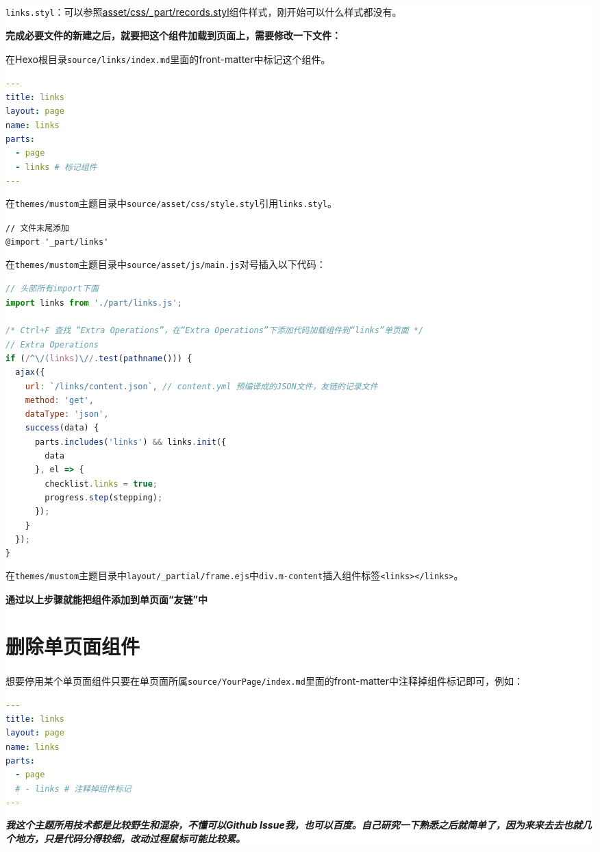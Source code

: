 `links.styl`：可以参照[asset/css/_part/records.styl](//raw.githubusercontent.com/jinyaoMa/ma-jinyao.cn/master/themes/mustom/source/asset/css/_part/records.styl)组件样式，刚开始可以什么样式都没有。

**完成必要文件的新建之后，就要把这个组件加载到页面上，需要修改一下文件：**

在Hexo根目录`source/links/index.md`里面的front-matter中标记这个组件。

``` yml source/links/index.md
---
title: links
layout: page
name: links
parts: 
  - page
  - links # 标记组件
---
```

在`themes/mustom`主题目录中`source/asset/css/style.styl`引用`links.styl`。

``` styl 
// 文件末尾添加
@import '_part/links'
```

在`themes/mustom`主题目录中`source/asset/js/main.js`对号插入以下代码：

``` js
// 头部所有import下面
import links from './part/links.js';

/* Ctrl+F 查找 “Extra Operations”，在“Extra Operations”下添加代码加载组件到“links”单页面 */
// Extra Operations
if (/^\/(links)\//.test(pathname())) {
  ajax({
    url: `/links/content.json`, // content.yml 预编译成的JSON文件，友链的记录文件
    method: 'get',
    dataType: 'json',
    success(data) {
      parts.includes('links') && links.init({
        data
      }, el => {
        checklist.links = true;
        progress.step(stepping);
      });
    }
  });
}
```

在`themes/mustom`主题目录中`layout/_partial/frame.ejs`中`div.m-content`插入组件标签`<links></links>`。

**通过以上步骤就能把组件添加到单页面“友链”中**

# 删除单页面组件

想要停用某个单页面组件只要在单页面所属`source/YourPage/index.md`里面的front-matter中注释掉组件标记即可，例如：

``` yml
---
title: links
layout: page
name: links
parts: 
  - page
  # - links # 注释掉组件标记
---
```

**_我这个主题所用技术都是比较野生和混杂，不懂可以Github Issue我，也可以百度。自己研究一下熟悉之后就简单了，因为来来去去也就几个地方，只是代码分得较细，改动过程鼠标可能比较累。_**